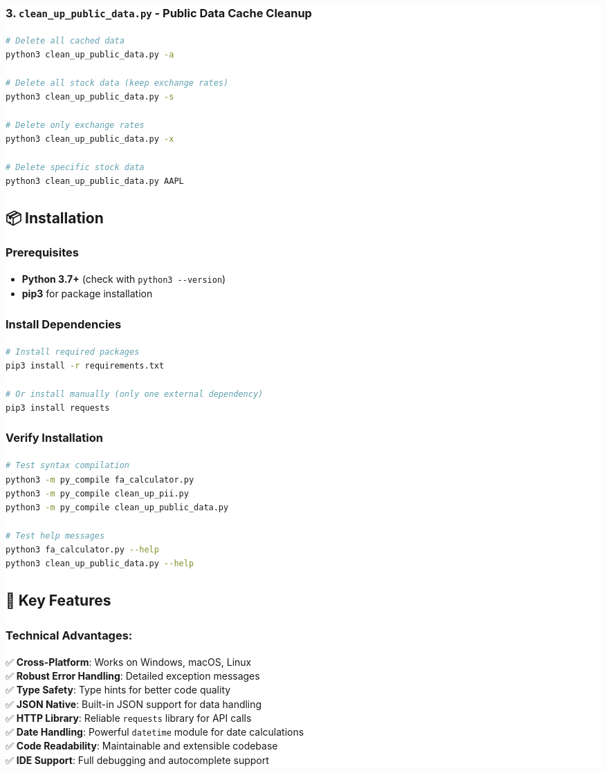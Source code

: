 ### 3. **`clean_up_public_data.py`** - Public Data Cache Cleanup
```bash
# Delete all cached data
python3 clean_up_public_data.py -a

# Delete all stock data (keep exchange rates)
python3 clean_up_public_data.py -s

# Delete only exchange rates
python3 clean_up_public_data.py -x

# Delete specific stock data
python3 clean_up_public_data.py AAPL
```

## 📦 **Installation**

### Prerequisites
- **Python 3.7+** (check with `python3 --version`)
- **pip3** for package installation

### Install Dependencies
```bash
# Install required packages
pip3 install -r requirements.txt

# Or install manually (only one external dependency)
pip3 install requests
```

### Verify Installation
```bash
# Test syntax compilation
python3 -m py_compile fa_calculator.py
python3 -m py_compile clean_up_pii.py
python3 -m py_compile clean_up_public_data.py

# Test help messages
python3 fa_calculator.py --help
python3 clean_up_public_data.py --help
```

## 🚀 **Key Features**

### **Technical Advantages:**
✅ **Cross-Platform**: Works on Windows, macOS, Linux  
✅ **Robust Error Handling**: Detailed exception messages  
✅ **Type Safety**: Type hints for better code quality  
✅ **JSON Native**: Built-in JSON support for data handling  
✅ **HTTP Library**: Reliable `requests` library for API calls  
✅ **Date Handling**: Powerful `datetime` module for date calculations  
✅ **Code Readability**: Maintainable and extensible codebase  
✅ **IDE Support**: Full debugging and autocomplete support  
